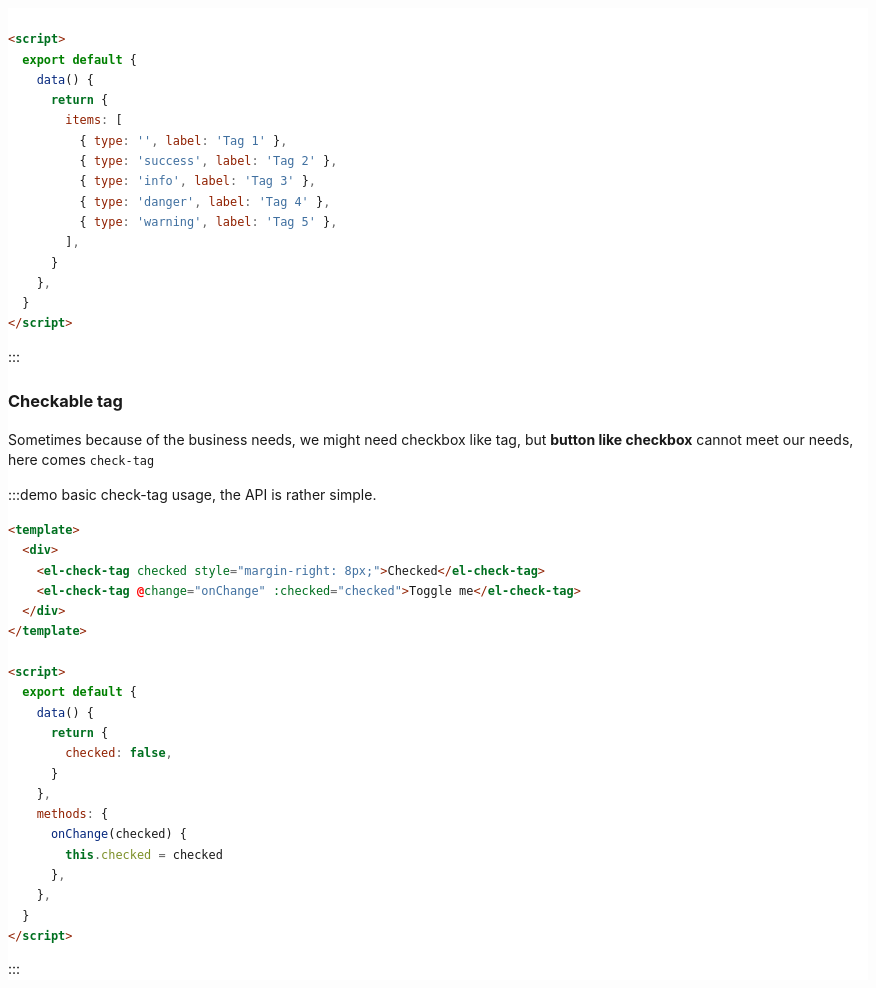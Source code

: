 ```html

<script>
  export default {
    data() {
      return {
        items: [
          { type: '', label: 'Tag 1' },
          { type: 'success', label: 'Tag 2' },
          { type: 'info', label: 'Tag 3' },
          { type: 'danger', label: 'Tag 4' },
          { type: 'warning', label: 'Tag 5' },
        ],
      }
    },
  }
</script>
```

:::

### Checkable tag

Sometimes because of the business needs, we might need checkbox like tag, but **button like checkbox** cannot meet our needs, here comes `check-tag`

:::demo basic check-tag usage, the API is rather simple.

```html
<template>
  <div>
    <el-check-tag checked style="margin-right: 8px;">Checked</el-check-tag>
    <el-check-tag @change="onChange" :checked="checked">Toggle me</el-check-tag>
  </div>
</template>

<script>
  export default {
    data() {
      return {
        checked: false,
      }
    },
    methods: {
      onChange(checked) {
        this.checked = checked
      },
    },
  }
</script>
```

:::

